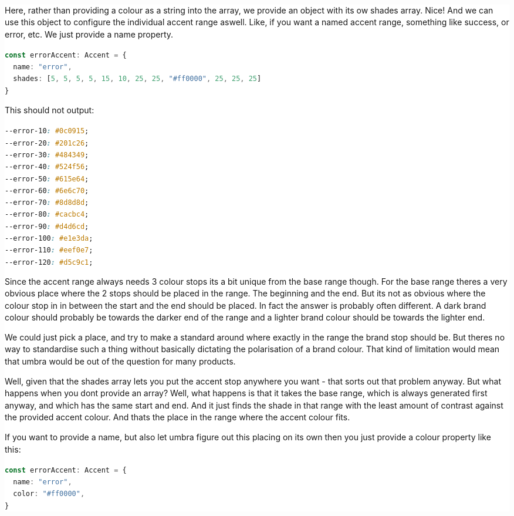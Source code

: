 Here, rather than providing a colour as a string into the array, we provide an object with its ow shades array. Nice! And we can use this object to configure the individual accent range aswell. Like, if you want a named accent range, something like success, or error, etc. We just provide a name property. 

```ts
const errorAccent: Accent = {
  name: "error",
  shades: [5, 5, 5, 5, 15, 10, 25, 25, "#ff0000", 25, 25, 25]
}
```

This should not output: 
```css
--error-10: #0c0915;
--error-20: #201c26;
--error-30: #484349;
--error-40: #524f56;
--error-50: #615e64;
--error-60: #6e6c70;
--error-70: #8d8d8d;
--error-80: #cacbc4;
--error-90: #d4d6cd;
--error-100: #e1e3da;
--error-110: #eef0e7;
--error-120: #d5c9c1;
```

Since the accent range always needs 3 colour stops its a bit unique from the base range though. For the base range theres a very obvious place where the 2 stops should be placed in the range. The beginning and the end. But its not as obvious where the colour stop in in between the start and the end should be placed. In fact the answer is probably often different. A dark brand colour should probably be towards the darker end of the range and a lighter brand colour should be towards the lighter end. 

We could just pick a place, and try to make a standard around where exactly in the range the brand stop should be. But theres no way to standardise such a thing without basically dictating the polarisation of a brand colour. That kind of limitation would mean that umbra would be out of the question for many products. 

Well, given that the shades array lets you put the accent stop anywhere you want - that sorts out that problem anyway. But what happens when you dont provide an array? Well, what happens is that it takes the base range, which is always generated first anyway, and which has the same start and end. And it just finds the shade in that range with the least amount of contrast against the provided accent colour. And thats the place in the range where the accent colour fits. 

If you want to provide a name, but also let umbra figure out this placing on its own then you just provide a colour property like this:

```ts
const errorAccent: Accent = {
  name: "error",
  color: "#ff0000",
}
```
